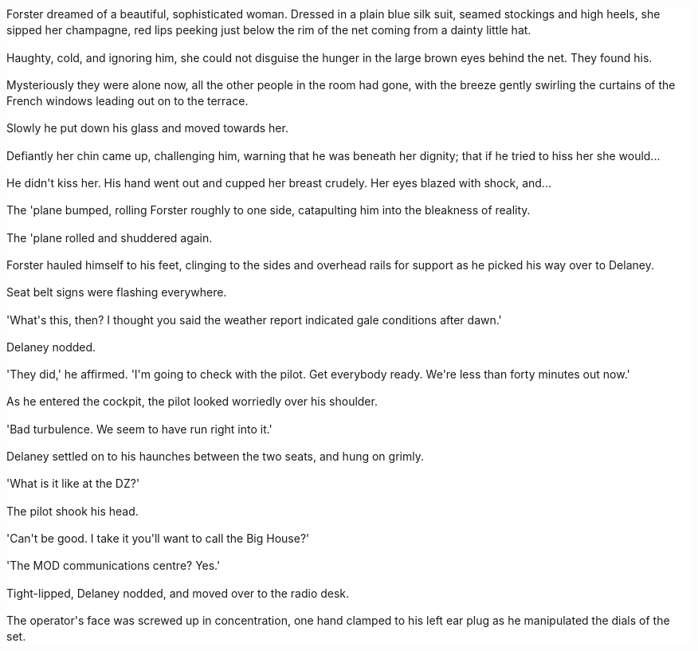 Forster dreamed of a beautiful, sophisticated woman.
Dressed in a plain blue silk suit, seamed stockings and high heels, she sipped her champagne, red lips peeking just below the rim of the net coming from a dainty little hat.

Haughty, cold, and ignoring him, she could not disguise the hunger in the large brown eyes behind the net.
They found his.

Mysteriously they were alone now, all the other people in the room had gone, with the breeze gently swirling the curtains of the French windows leading out on to the terrace.

Slowly he put down his glass and moved towards her.

Defiantly her chin came up, challenging him, warning that he was beneath her dignity; that if he tried to hiss her she would...

He didn't kiss her.
His hand went out and cupped her breast crudely.
Her eyes blazed with shock, and...

The 'plane bumped, rolling Forster roughly to one side, catapulting him into the bleakness of reality.

The 'plane rolled and shuddered again.

Forster hauled himself to his feet, clinging to the sides and overhead rails for support as he picked his way over to Delaney.

Seat belt signs were flashing everywhere.

'What's this, then?
I thought you said the weather report indicated gale conditions after dawn.'

Delaney nodded.

'They did,' he affirmed.
'I'm going to check with the pilot.
Get everybody ready.
We're less than forty minutes out now.'

As he entered the cockpit, the pilot looked worriedly over his shoulder.

'Bad turbulence.
We seem to have run right into it.'

Delaney settled on to his haunches between the two seats, and hung on grimly.

'What is it like at the DZ?'

The pilot shook his head.

'Can't be good.
I take it you'll want to call the Big House?'

'The MOD communications centre?
Yes.'

Tight-lipped, Delaney nodded, and moved over to the radio desk.

The operator's face was screwed up in concentration, one hand clamped to his left ear plug as he manipulated the dials of the set.
